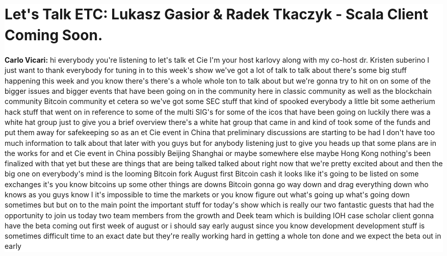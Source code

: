 # Let's Talk ETC: Lukasz Gasior & Radek Tkaczyk - Scala Client Coming Soon.
**Carlo Vicari:**
hi everybody you're listening to let's
talk et Cie I'm your host karlovy along
with my co-host dr. Kristen suberino I
just want to thank everybody for tuning
in to this week's show we've got a lot
of talk to talk about there's some big
stuff happening this week and you know
there's there's a whole whole ton to
talk about but we're gonna try to hit on
on some of the bigger issues and bigger
events that have been going on in the
community here in classic community as
well as the blockchain community Bitcoin
community et cetera so we've got some
SEC stuff that kind of spooked everybody
a little bit some aetherium hack stuff
that went on in reference to some of the
multi SIG's for some of the icos that
have been going on luckily there was a
white hat group just to give you a brief
overview there's a white hat group that
came in and kind of took some of the
funds and put them away for safekeeping
so as an et Cie event in China that
preliminary discussions are starting to
be had I don't have too much information
to talk about that later with you guys
but for anybody listening just to give
you heads up that some plans are in the
works for and et Cie event in China
possibly Beijing Shanghai or maybe
somewhere else maybe Hong Kong nothing's
been finalized with that yet but these
are things that are being talked talked
about right now that we're pretty
excited about and then the big one on
everybody's mind is the looming Bitcoin
fork August first Bitcoin cash it looks
like it's going to be listed on some
exchanges it's you know bitcoins up some
other things are downs Bitcoin gonna go
way down and drag everything down who
knows as you guys know I it's impossible
to time the markets or you know figure
out what's going up what's going down
sometimes but but on to the main point
the important stuff for today's show
which is really our two fantastic guests
that had the opportunity to join us
today two team members from the growth
and Deek team which is building IOH case
scholar client gonna have the beta
coming out first week of august or i
should say early august since you know
development development stuff is
sometimes difficult
time to an exact date but they're really
working hard in getting a whole ton done
and we expect the beta out in early